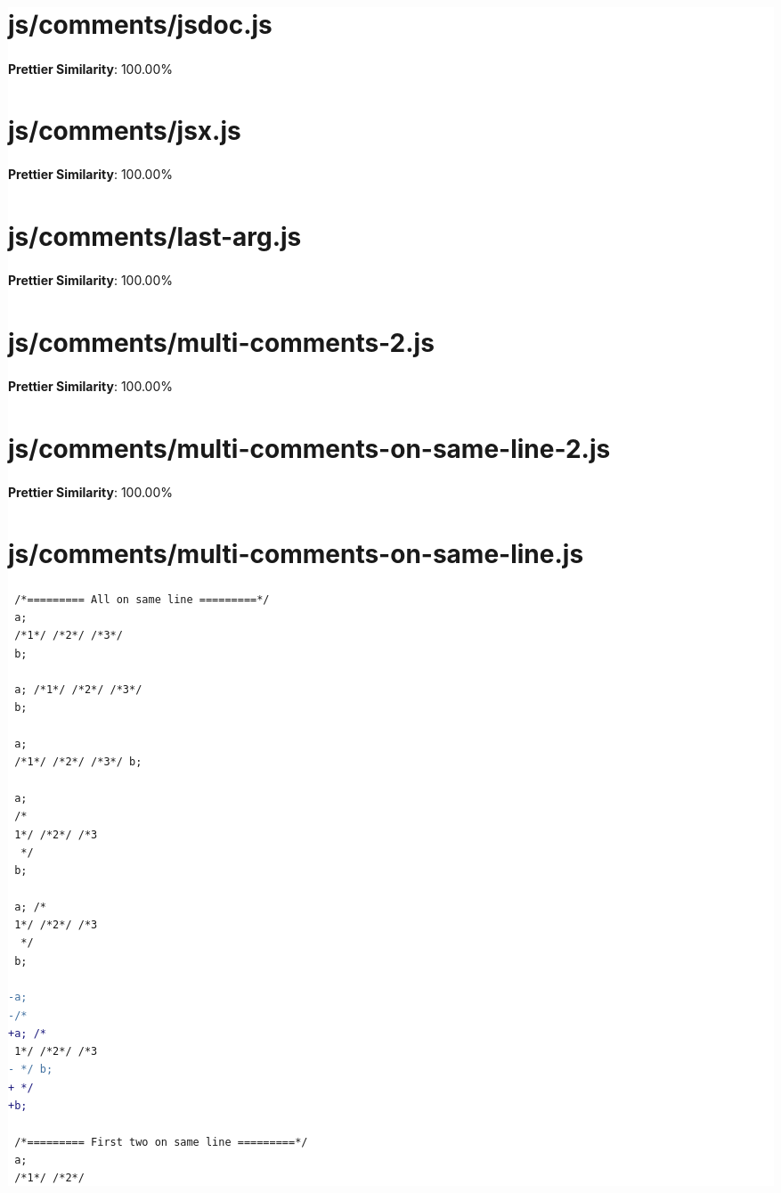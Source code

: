 
# js/comments/jsdoc.js

**Prettier Similarity**: 100.00%


# js/comments/jsx.js

**Prettier Similarity**: 100.00%


# js/comments/last-arg.js

**Prettier Similarity**: 100.00%


# js/comments/multi-comments-2.js

**Prettier Similarity**: 100.00%


# js/comments/multi-comments-on-same-line-2.js

**Prettier Similarity**: 100.00%


# js/comments/multi-comments-on-same-line.js
```diff
 /*========= All on same line =========*/
 a;
 /*1*/ /*2*/ /*3*/
 b;
 
 a; /*1*/ /*2*/ /*3*/
 b;
 
 a;
 /*1*/ /*2*/ /*3*/ b;
 
 a;
 /*
 1*/ /*2*/ /*3
  */
 b;
 
 a; /*
 1*/ /*2*/ /*3
  */
 b;
 
-a;
-/*
+a; /*
 1*/ /*2*/ /*3
- */ b;
+ */
+b;
 
 /*========= First two on same line =========*/
 a;
 /*1*/ /*2*/
```